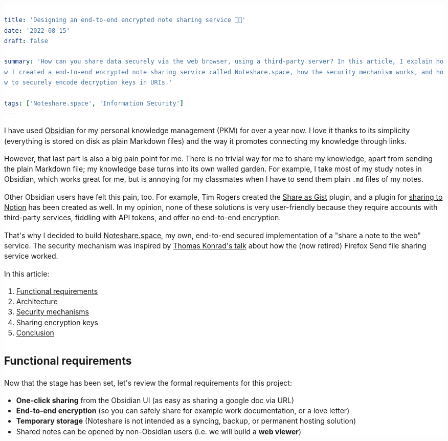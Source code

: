 ```yaml
---
title: 'Designing an end-to-end encrypted note sharing service 🔐📝'
date: '2022-08-15'
draft: false

summary: 'How can you share data securely via the web browser, using a third-party server? In this article, I explain how I created a end-to-end encrypted note sharing service called Noteshare.space, how the security mechanism works, and how to securely encode decryption keys in URIs.'

tags: ['Noteshare.space', 'Information Security']
---
```


<script context="module">
	import Figure from "$lib/components/components/Figure.svelte"
</script>

I have used [Obsidian](https://obsidian.md/) for my personal knowledge management (PKM) for over a year now. I love it thanks to its simplicity (everything is stored on disk as plain Markdown files) and the way it promotes connecting my knowledge through links.

However, that last part is also a big pain point for me. There is no trivial way for me to share my knowledge, apart from sending the plain Markdown file; my knowledge base turns into its own walled garden. For example, I take most of my study notes in Obsidian, which works great for me, but is annoying for my classmates when I have to send them plain `.md` files of my notes.

Other Obsidian users have felt this pain, too. For example, Tim Rogers created the [Share as Gist](https://github.com/timrogers/obsidian-share-as-gist) plugin, and a plugin for [sharing to Notion](https://github.com/Easychris/obsidian-to-notion) has been created as well. In my opinion, none of these solutions is very user-friendly because they require accounts with third-party services, fiddling with API tokens, and offer no end-to-end encryption.

That's why I decided to build [Noteshare.space](https://noteshare.space), my own, end-to-end secured implementation of a "share a note to the web" service. The security mechanism was inspired by [Thomas Konrad's talk](https://youtu.be/mffWMMVMMLs) about how the (now retired) Firefox Send file sharing service worked.

In this article:

1. [Functional requirements](#functional-requirements)
2. [Architecture](#architecture)
3. [Security mechanisms](#security-mechanisms)
4. [Sharing encryption keys](#sharing-encryption-keys)
5. [Conclusion](#conclusion)

## Functional requirements

Now that the stage has been set, let's review the formal requirements for this project:

- **One-click sharing** from the Obsidian UI (as easy as sharing a google doc via URL)
- **End-to-end encryption** (so you can safely share for example work documentation, or a love letter)
- **Temporary storage** (Noteshare is not intended as a syncing, backup, or permanent hosting solution)
- Shared notes can be opened by non-Obsidian users (i.e. we will build a **web viewer**)
